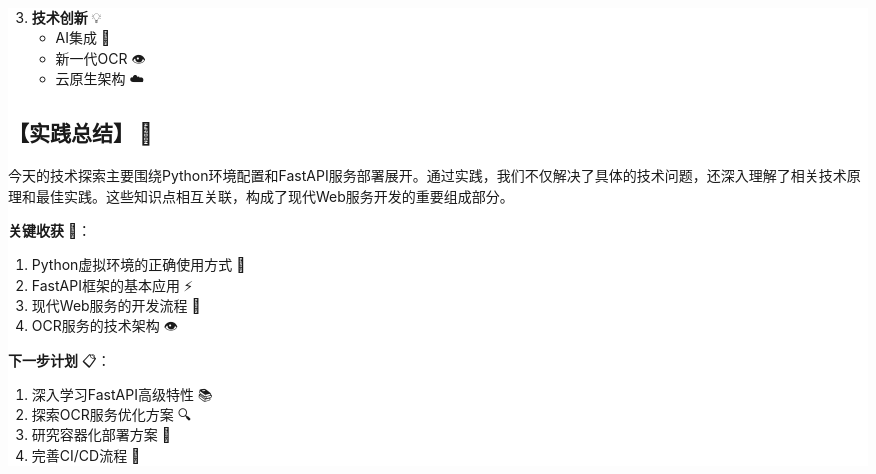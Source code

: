 3. **技术创新** 💡
   - AI集成 🤖
   - 新一代OCR 👁️
   - 云原生架构 ☁️

## 【实践总结】 📝

今天的技术探索主要围绕Python环境配置和FastAPI服务部署展开。通过实践，我们不仅解决了具体的技术问题，还深入理解了相关技术原理和最佳实践。这些知识点相互关联，构成了现代Web服务开发的重要组成部分。

**关键收获** 🎯：
1. Python虚拟环境的正确使用方式 🌱
2. FastAPI框架的基本应用 ⚡
3. 现代Web服务的开发流程 🔄
4. OCR服务的技术架构 👁️

**下一步计划** 📋：
1. 深入学习FastAPI高级特性 📚
2. 探索OCR服务优化方案 🔍
3. 研究容器化部署方案 🐳
4. 完善CI/CD流程 🔄
